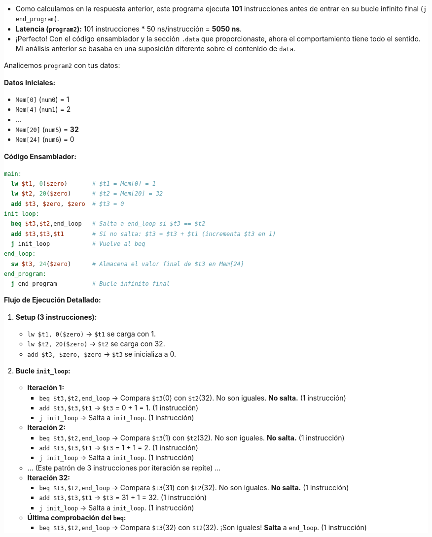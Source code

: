 *   Como calculamos en la respuesta anterior, este programa ejecuta **101** instrucciones antes de entrar en su bucle infinito final (`j end_program`).
*   **Latencia (`program2`):** 101 instrucciones * 50 ns/instrucción = **5050 ns**.
* ¡Perfecto! Con el código ensamblador y la sección `.data` que proporcionaste, ahora el comportamiento tiene todo el sentido. Mi análisis anterior se basaba en una suposición diferente sobre el contenido de `data`.

Analicemos `program2` con tus datos:

**Datos Iniciales:**

*   `Mem[0]` (`num0`) = 1
*   `Mem[4]` (`num1`) = 2
*   ...
*   `Mem[20]` (`num5`) = **32**
*   `Mem[24]` (`num6`) = 0

**Código Ensamblador:**

```mips
main:
  lw $t1, 0($zero)       # $t1 = Mem[0] = 1
  lw $t2, 20($zero)      # $t2 = Mem[20] = 32
  add $t3, $zero, $zero  # $t3 = 0
init_loop:
  beq $t3,$t2,end_loop   # Salta a end_loop si $t3 == $t2
  add $t3,$t3,$t1        # Si no salta: $t3 = $t3 + $t1 (incrementa $t3 en 1)
  j init_loop            # Vuelve al beq
end_loop:
  sw $t3, 24($zero)      # Almacena el valor final de $t3 en Mem[24]
end_program:
  j end_program          # Bucle infinito final
```

**Flujo de Ejecución Detallado:**

1.  **Setup (3 instrucciones):**
    *   `lw $t1, 0($zero)` -> `$t1` se carga con 1.
    *   `lw $t2, 20($zero)` -> `$t2` se carga con 32.
    *   `add $t3, $zero, $zero` -> `$t3` se inicializa a 0.

2.  **Bucle `init_loop`:**
    *   **Iteración 1:**
        *   `beq $t3,$t2,end_loop` -> Compara `$t3`(0) con `$t2`(32). No son iguales. **No salta.** (1 instrucción)
        *   `add $t3,$t3,$t1` -> `$t3` = 0 + 1 = 1. (1 instrucción)
        *   `j init_loop` -> Salta a `init_loop`. (1 instrucción)
    *   **Iteración 2:**
        *   `beq $t3,$t2,end_loop` -> Compara `$t3`(1) con `$t2`(32). No son iguales. **No salta.** (1 instrucción)
        *   `add $t3,$t3,$t1` -> `$t3` = 1 + 1 = 2. (1 instrucción)
        *   `j init_loop` -> Salta a `init_loop`. (1 instrucción)
    *   ... (Este patrón de 3 instrucciones por iteración se repite) ...
    *   **Iteración 32:**
        *   `beq $t3,$t2,end_loop` -> Compara `$t3`(31) con `$t2`(32). No son iguales. **No salta.** (1 instrucción)
        *   `add $t3,$t3,$t1` -> `$t3` = 31 + 1 = 32. (1 instrucción)
        *   `j init_loop` -> Salta a `init_loop`. (1 instrucción)
    *   **Última comprobación del `beq`:**
        *   `beq $t3,$t2,end_loop` -> Compara `$t3`(32) con `$t2`(32). ¡Son iguales! **Salta** a `end_loop`. (1 instrucción)
